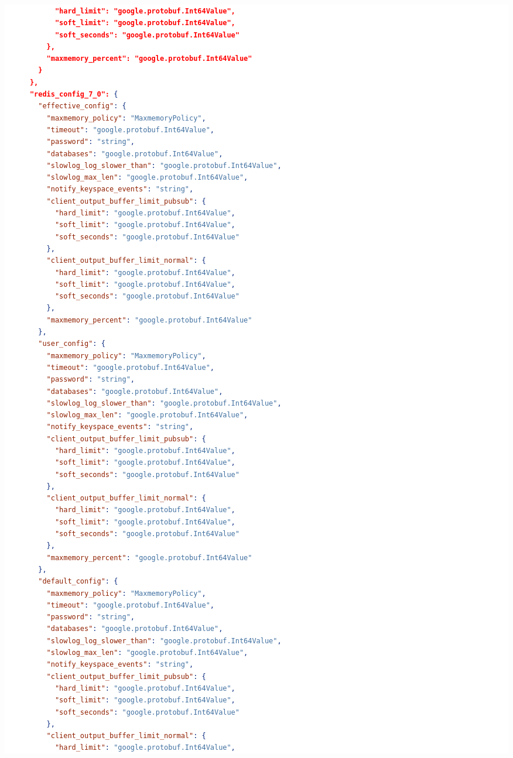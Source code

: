 ```json
            "hard_limit": "google.protobuf.Int64Value",
            "soft_limit": "google.protobuf.Int64Value",
            "soft_seconds": "google.protobuf.Int64Value"
          },
          "maxmemory_percent": "google.protobuf.Int64Value"
        }
      },
      "redis_config_7_0": {
        "effective_config": {
          "maxmemory_policy": "MaxmemoryPolicy",
          "timeout": "google.protobuf.Int64Value",
          "password": "string",
          "databases": "google.protobuf.Int64Value",
          "slowlog_log_slower_than": "google.protobuf.Int64Value",
          "slowlog_max_len": "google.protobuf.Int64Value",
          "notify_keyspace_events": "string",
          "client_output_buffer_limit_pubsub": {
            "hard_limit": "google.protobuf.Int64Value",
            "soft_limit": "google.protobuf.Int64Value",
            "soft_seconds": "google.protobuf.Int64Value"
          },
          "client_output_buffer_limit_normal": {
            "hard_limit": "google.protobuf.Int64Value",
            "soft_limit": "google.protobuf.Int64Value",
            "soft_seconds": "google.protobuf.Int64Value"
          },
          "maxmemory_percent": "google.protobuf.Int64Value"
        },
        "user_config": {
          "maxmemory_policy": "MaxmemoryPolicy",
          "timeout": "google.protobuf.Int64Value",
          "password": "string",
          "databases": "google.protobuf.Int64Value",
          "slowlog_log_slower_than": "google.protobuf.Int64Value",
          "slowlog_max_len": "google.protobuf.Int64Value",
          "notify_keyspace_events": "string",
          "client_output_buffer_limit_pubsub": {
            "hard_limit": "google.protobuf.Int64Value",
            "soft_limit": "google.protobuf.Int64Value",
            "soft_seconds": "google.protobuf.Int64Value"
          },
          "client_output_buffer_limit_normal": {
            "hard_limit": "google.protobuf.Int64Value",
            "soft_limit": "google.protobuf.Int64Value",
            "soft_seconds": "google.protobuf.Int64Value"
          },
          "maxmemory_percent": "google.protobuf.Int64Value"
        },
        "default_config": {
          "maxmemory_policy": "MaxmemoryPolicy",
          "timeout": "google.protobuf.Int64Value",
          "password": "string",
          "databases": "google.protobuf.Int64Value",
          "slowlog_log_slower_than": "google.protobuf.Int64Value",
          "slowlog_max_len": "google.protobuf.Int64Value",
          "notify_keyspace_events": "string",
          "client_output_buffer_limit_pubsub": {
            "hard_limit": "google.protobuf.Int64Value",
            "soft_limit": "google.protobuf.Int64Value",
            "soft_seconds": "google.protobuf.Int64Value"
          },
          "client_output_buffer_limit_normal": {
            "hard_limit": "google.protobuf.Int64Value",
```